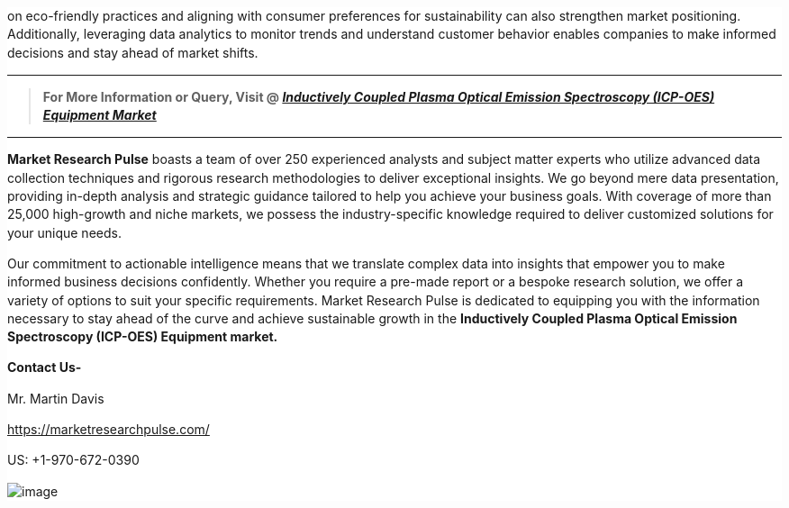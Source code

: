 on eco-friendly practices and aligning with consumer preferences for sustainability can also strengthen market positioning. Additionally, leveraging data analytics to monitor trends and understand customer behavior enables companies to make informed decisions and stay ahead of market shifts.</p><hr /><blockquote><p><strong>For More Information or Query, Visit @&nbsp;<em><a href="https://marketresearchpulse.com/report/31261/inductively-coupled-plasma-optical-emission-spectroscopy-icp-oes-equipment-market?utm_source=Linkedin&utm_medium=025">Inductively Coupled Plasma Optical Emission Spectroscopy (ICP-OES) Equipment Market</a></em></strong></p></blockquote><hr /><p><strong>Market Research Pulse</strong> boasts a team of over 250 experienced analysts and subject matter experts who utilize advanced data collection techniques and rigorous research methodologies to deliver exceptional insights. We go beyond mere data presentation, providing in-depth analysis and strategic guidance tailored to help you achieve your business goals. With coverage of more than 25,000 high-growth and niche markets, we possess the industry-specific knowledge required to deliver customized solutions for your unique needs.</p><p>Our commitment to actionable intelligence means that we translate complex data into insights that empower you to make informed business decisions confidently. Whether you require a pre-made report or a bespoke research solution, we offer a variety of options to suit your specific requirements. Market Research Pulse is dedicated to equipping you with the information necessary to stay ahead of the curve and achieve sustainable growth in the <strong>Inductively Coupled Plasma Optical Emission Spectroscopy (ICP-OES) Equipment market.</strong></p><p><strong>Contact Us-</strong></p><p>Mr. Martin Davis</p><p>https://marketresearchpulse.com/</p><p>US: +1-970-672-0390</p>
![image](https://github.com/user-attachments/assets/156676e7-60e1-47b1-a22d-dd9b637caf54)
